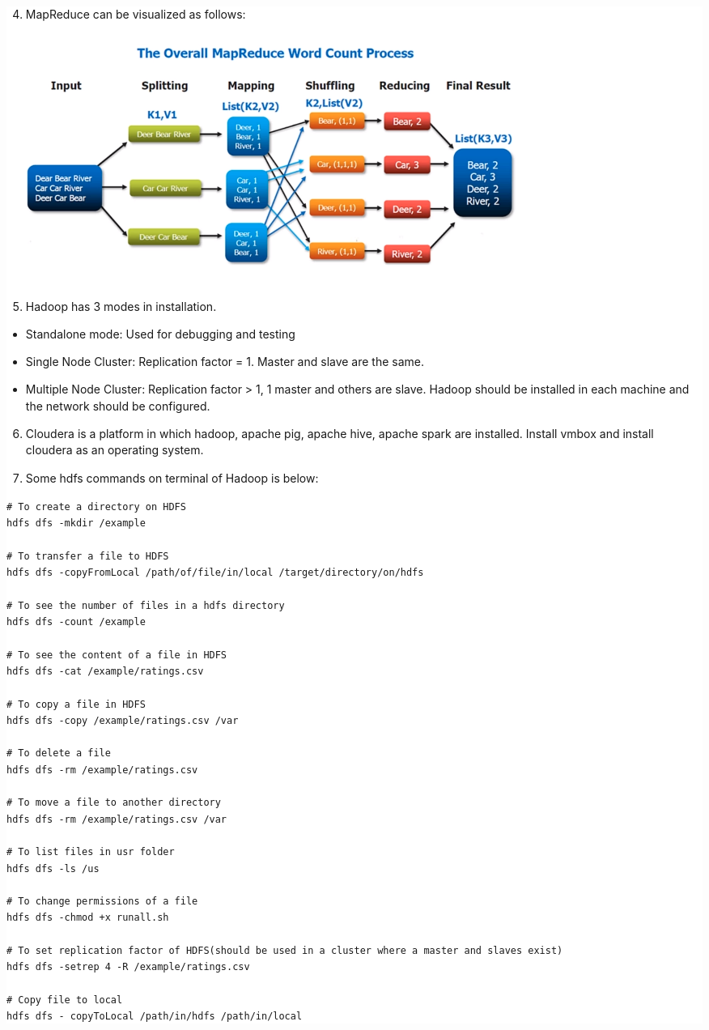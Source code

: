 4) MapReduce can be visualized as follows:

![HDFS](https://github.com/MuhammedBuyukkinaci/Big-Data-Notes/blob/master/images/002/001.png)

5) Hadoop has 3 modes in installation.

- Standalone mode: Used for debugging and testing

- Single Node Cluster: Replication factor = 1. Master and slave are the same.

- Multiple Node Cluster: Replication factor > 1, 1 master and others are slave. Hadoop should be installed in each machine and the network should be configured.

6) Cloudera is a platform in which hadoop, apache pig, apache hive, apache spark are installed. Install vmbox and install cloudera as an operating system.

7) Some hdfs commands on terminal of Hadoop is below:

```
# To create a directory on HDFS
hdfs dfs -mkdir /example

# To transfer a file to HDFS
hdfs dfs -copyFromLocal /path/of/file/in/local /target/directory/on/hdfs

# To see the number of files in a hdfs directory
hdfs dfs -count /example

# To see the content of a file in HDFS
hdfs dfs -cat /example/ratings.csv

# To copy a file in HDFS
hdfs dfs -copy /example/ratings.csv /var

# To delete a file
hdfs dfs -rm /example/ratings.csv

# To move a file to another directory
hdfs dfs -rm /example/ratings.csv /var

# To list files in usr folder
hdfs dfs -ls /us

# To change permissions of a file
hdfs dfs -chmod +x runall.sh

# To set replication factor of HDFS(should be used in a cluster where a master and slaves exist)
hdfs dfs -setrep 4 -R /example/ratings.csv

# Copy file to local
hdfs dfs - copyToLocal /path/in/hdfs /path/in/local
```
